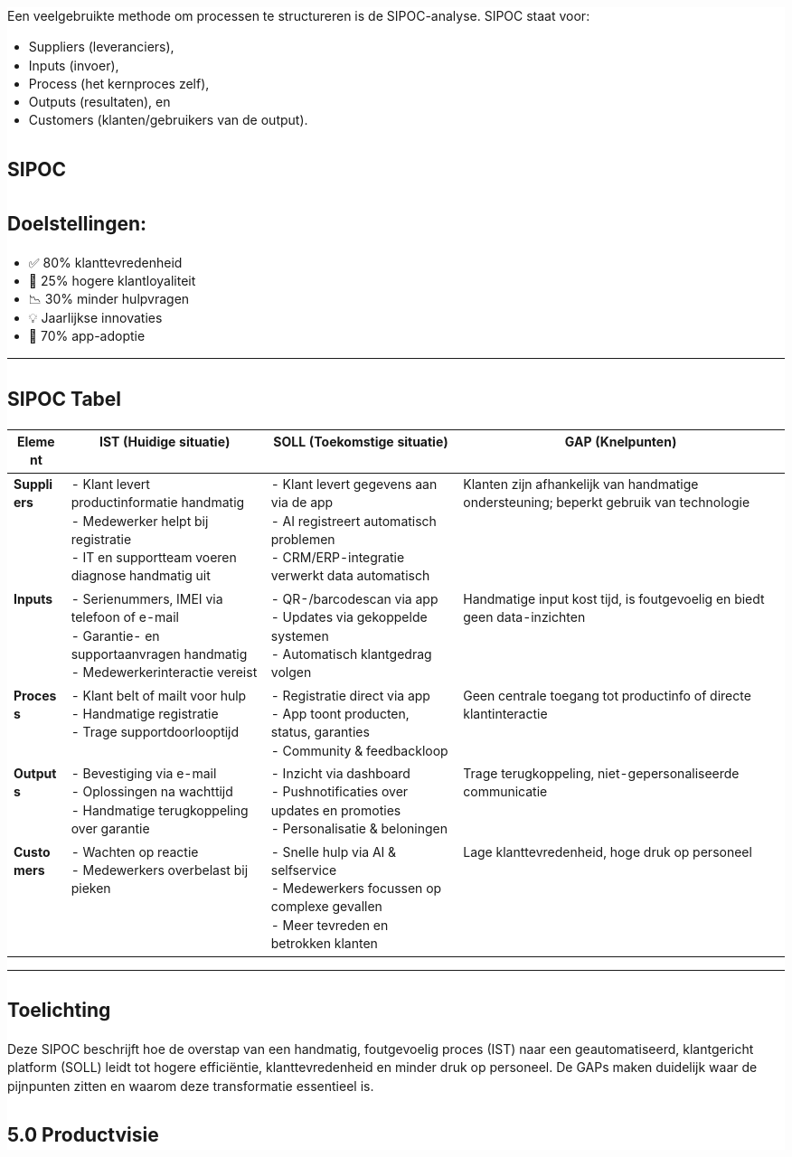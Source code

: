 Een veelgebruikte methode om processen te structureren is de SIPOC-analyse. SIPOC staat voor:

- Suppliers (leveranciers),
- Inputs (invoer),
- Process (het kernproces zelf),
- Outputs (resultaten), en
- Customers (klanten/gebruikers van de output).

## SIPOC

## Doelstellingen:
- ✅ 80% klanttevredenheid  
- 🔁 25% hogere klantloyaliteit  
- 📉 30% minder hulpvragen  
- 💡 Jaarlijkse innovaties  
- 📱 70% app-adoptie  

---

## SIPOC Tabel

| Element    | IST (Huidige situatie)                                                                 | SOLL (Toekomstige situatie)                                                                 | GAP (Knelpunten)                                                                 |
|------------|------------------------------------------------------------------------------------------|----------------------------------------------------------------------------------------------|----------------------------------------------------------------------------------|
| **Suppliers** | - Klant levert productinformatie handmatig  <br> - Medewerker helpt bij registratie <br> - IT en supportteam voeren diagnose handmatig uit | - Klant levert gegevens aan via de app  <br> - AI registreert automatisch problemen  <br> - CRM/ERP-integratie verwerkt data automatisch | Klanten zijn afhankelijk van handmatige ondersteuning; beperkt gebruik van technologie |
| **Inputs** | - Serienummers, IMEI via telefoon of e-mail <br> - Garantie- en supportaanvragen handmatig <br> - Medewerkerinteractie vereist | - QR-/barcodescan via app <br> - Updates via gekoppelde systemen <br> - Automatisch klantgedrag volgen | Handmatige input kost tijd, is foutgevoelig en biedt geen data-inzichten |
| **Process** | - Klant belt of mailt voor hulp <br> - Handmatige registratie <br> - Trage supportdoorlooptijd | - Registratie direct via app <br> - App toont producten, status, garanties <br> - Community & feedbackloop | Geen centrale toegang tot productinfo of directe klantinteractie |
| **Outputs** | - Bevestiging via e-mail <br> - Oplossingen na wachttijd <br> - Handmatige terugkoppeling over garantie | - Inzicht via dashboard <br> - Pushnotificaties over updates en promoties <br> - Personalisatie & beloningen | Trage terugkoppeling, niet-gepersonaliseerde communicatie |
| **Customers** | - Wachten op reactie <br> - Medewerkers overbelast bij pieken | - Snelle hulp via AI & selfservice <br> - Medewerkers focussen op complexe gevallen <br> - Meer tevreden en betrokken klanten | Lage klanttevredenheid, hoge druk op personeel |

---

## Toelichting
Deze SIPOC beschrijft hoe de overstap van een handmatig, foutgevoelig proces (IST) naar een geautomatiseerd, klantgericht platform (SOLL) leidt tot hogere efficiëntie, klanttevredenheid en minder druk op personeel. De GAPs maken duidelijk waar de pijnpunten zitten en waarom deze transformatie essentieel is.

## 5.0 Productvisie
